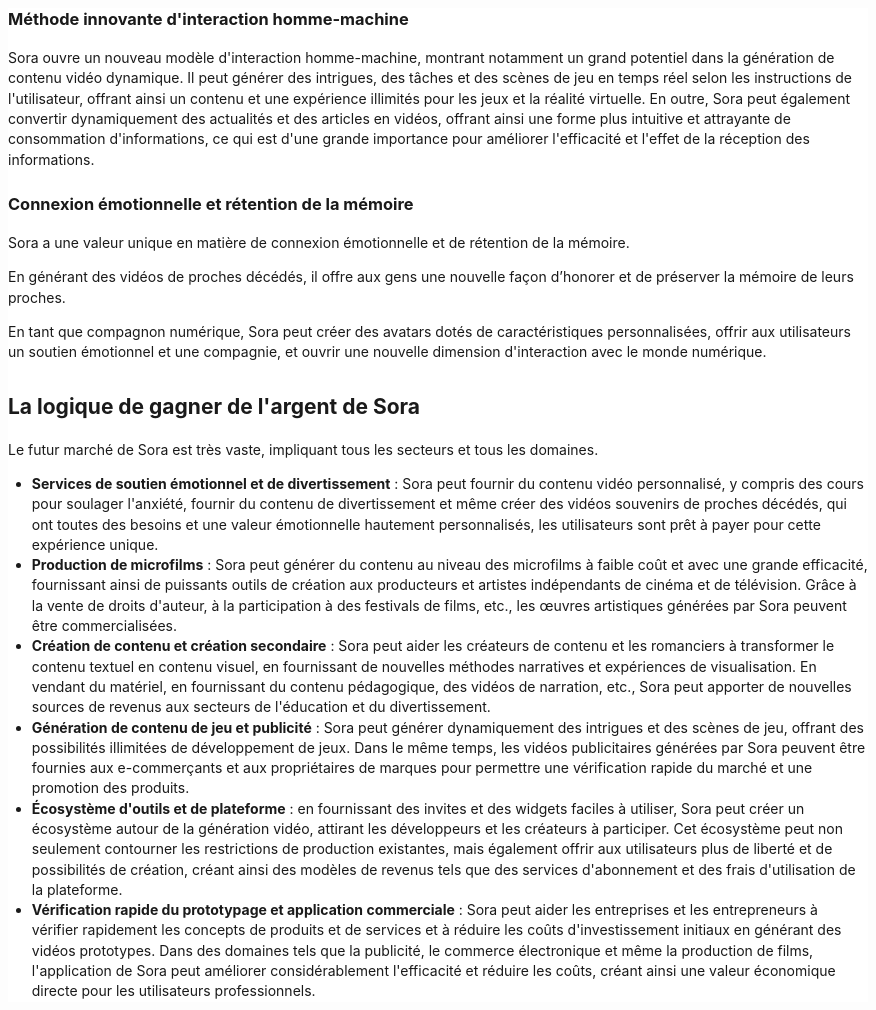 ### **Méthode innovante d'interaction homme-machine**

Sora ouvre un nouveau modèle d'interaction homme-machine, montrant notamment un grand potentiel dans la génération de contenu vidéo dynamique. Il peut générer des intrigues, des tâches et des scènes de jeu en temps réel selon les instructions de l'utilisateur, offrant ainsi un contenu et une expérience illimités pour les jeux et la réalité virtuelle. En outre, Sora peut également convertir dynamiquement des actualités et des articles en vidéos, offrant ainsi une forme plus intuitive et attrayante de consommation d'informations, ce qui est d'une grande importance pour améliorer l'efficacité et l'effet de la réception des informations.

### **Connexion émotionnelle et rétention de la mémoire**

Sora a une valeur unique en matière de connexion émotionnelle et de rétention de la mémoire.

En générant des vidéos de proches décédés, il offre aux gens une nouvelle façon d’honorer et de préserver la mémoire de leurs proches.

En tant que compagnon numérique, Sora peut créer des avatars dotés de caractéristiques personnalisées, offrir aux utilisateurs un soutien émotionnel et une compagnie, et ouvrir une nouvelle dimension d'interaction avec le monde numérique.

## La logique de gagner de l'argent de Sora

Le futur marché de Sora est très vaste, impliquant tous les secteurs et tous les domaines.

- **Services de soutien émotionnel et de divertissement** : Sora peut fournir du contenu vidéo personnalisé, y compris des cours pour soulager l'anxiété, fournir du contenu de divertissement et même créer des vidéos souvenirs de proches décédés, qui ont toutes des besoins et une valeur émotionnelle hautement personnalisés, les utilisateurs sont prêt à payer pour cette expérience unique.
- **Production de microfilms** : Sora peut générer du contenu au niveau des microfilms à faible coût et avec une grande efficacité, fournissant ainsi de puissants outils de création aux producteurs et artistes indépendants de cinéma et de télévision. Grâce à la vente de droits d'auteur, à la participation à des festivals de films, etc., les œuvres artistiques générées par Sora peuvent être commercialisées.
- **Création de contenu et création secondaire** : Sora peut aider les créateurs de contenu et les romanciers à transformer le contenu textuel en contenu visuel, en fournissant de nouvelles méthodes narratives et expériences de visualisation. En vendant du matériel, en fournissant du contenu pédagogique, des vidéos de narration, etc., Sora peut apporter de nouvelles sources de revenus aux secteurs de l'éducation et du divertissement.
- **Génération de contenu de jeu et publicité** : Sora peut générer dynamiquement des intrigues et des scènes de jeu, offrant des possibilités illimitées de développement de jeux. Dans le même temps, les vidéos publicitaires générées par Sora peuvent être fournies aux e-commerçants et aux propriétaires de marques pour permettre une vérification rapide du marché et une promotion des produits.
- **Écosystème d'outils et de plateforme** : en fournissant des invites et des widgets faciles à utiliser, Sora peut créer un écosystème autour de la génération vidéo, attirant les développeurs et les créateurs à participer. Cet écosystème peut non seulement contourner les restrictions de production existantes, mais également offrir aux utilisateurs plus de liberté et de possibilités de création, créant ainsi des modèles de revenus tels que des services d'abonnement et des frais d'utilisation de la plateforme.
- **Vérification rapide du prototypage et application commerciale** : Sora peut aider les entreprises et les entrepreneurs à vérifier rapidement les concepts de produits et de services et à réduire les coûts d'investissement initiaux en générant des vidéos prototypes. Dans des domaines tels que la publicité, le commerce électronique et même la production de films, l'application de Sora peut améliorer considérablement l'efficacité et réduire les coûts, créant ainsi une valeur économique directe pour les utilisateurs professionnels.
